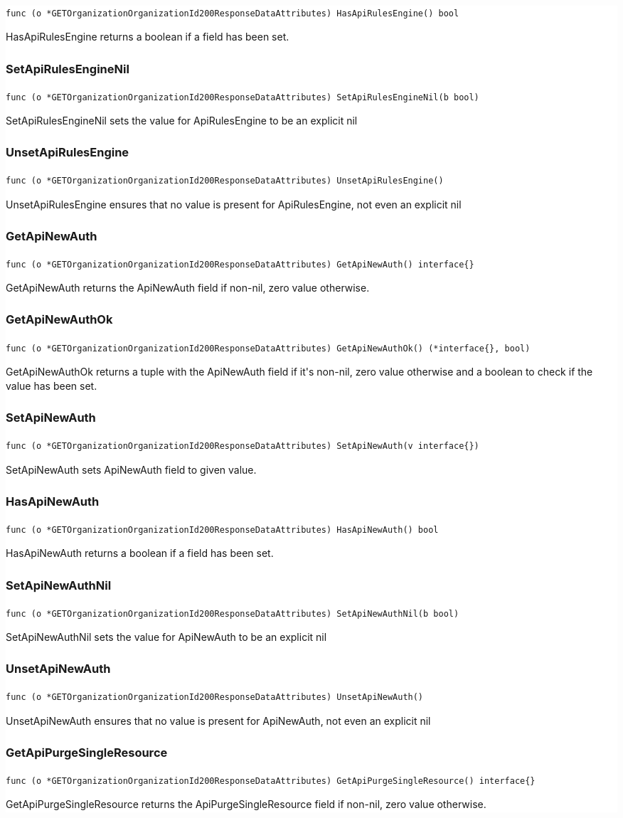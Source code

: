 `func (o *GETOrganizationOrganizationId200ResponseDataAttributes) HasApiRulesEngine() bool`

HasApiRulesEngine returns a boolean if a field has been set.

### SetApiRulesEngineNil

`func (o *GETOrganizationOrganizationId200ResponseDataAttributes) SetApiRulesEngineNil(b bool)`

 SetApiRulesEngineNil sets the value for ApiRulesEngine to be an explicit nil

### UnsetApiRulesEngine
`func (o *GETOrganizationOrganizationId200ResponseDataAttributes) UnsetApiRulesEngine()`

UnsetApiRulesEngine ensures that no value is present for ApiRulesEngine, not even an explicit nil
### GetApiNewAuth

`func (o *GETOrganizationOrganizationId200ResponseDataAttributes) GetApiNewAuth() interface{}`

GetApiNewAuth returns the ApiNewAuth field if non-nil, zero value otherwise.

### GetApiNewAuthOk

`func (o *GETOrganizationOrganizationId200ResponseDataAttributes) GetApiNewAuthOk() (*interface{}, bool)`

GetApiNewAuthOk returns a tuple with the ApiNewAuth field if it's non-nil, zero value otherwise
and a boolean to check if the value has been set.

### SetApiNewAuth

`func (o *GETOrganizationOrganizationId200ResponseDataAttributes) SetApiNewAuth(v interface{})`

SetApiNewAuth sets ApiNewAuth field to given value.

### HasApiNewAuth

`func (o *GETOrganizationOrganizationId200ResponseDataAttributes) HasApiNewAuth() bool`

HasApiNewAuth returns a boolean if a field has been set.

### SetApiNewAuthNil

`func (o *GETOrganizationOrganizationId200ResponseDataAttributes) SetApiNewAuthNil(b bool)`

 SetApiNewAuthNil sets the value for ApiNewAuth to be an explicit nil

### UnsetApiNewAuth
`func (o *GETOrganizationOrganizationId200ResponseDataAttributes) UnsetApiNewAuth()`

UnsetApiNewAuth ensures that no value is present for ApiNewAuth, not even an explicit nil
### GetApiPurgeSingleResource

`func (o *GETOrganizationOrganizationId200ResponseDataAttributes) GetApiPurgeSingleResource() interface{}`

GetApiPurgeSingleResource returns the ApiPurgeSingleResource field if non-nil, zero value otherwise.
